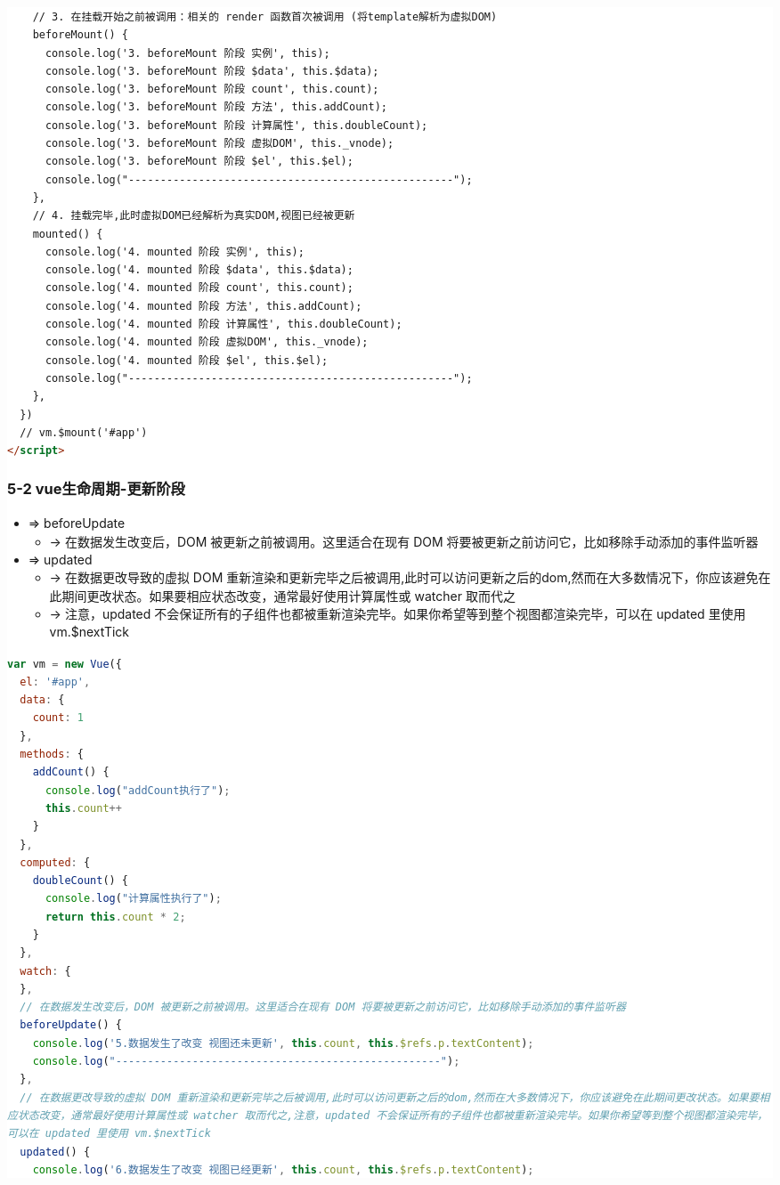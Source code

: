 ```html
    // 3. 在挂载开始之前被调用：相关的 render 函数首次被调用 (将template解析为虚拟DOM)
    beforeMount() {
      console.log('3. beforeMount 阶段 实例', this);
      console.log('3. beforeMount 阶段 $data', this.$data);
      console.log('3. beforeMount 阶段 count', this.count);
      console.log('3. beforeMount 阶段 方法', this.addCount);
      console.log('3. beforeMount 阶段 计算属性', this.doubleCount);
      console.log('3. beforeMount 阶段 虚拟DOM', this._vnode);
      console.log('3. beforeMount 阶段 $el', this.$el);
      console.log("---------------------------------------------------");
    },
    // 4. 挂载完毕,此时虚拟DOM已经解析为真实DOM,视图已经被更新
    mounted() {
      console.log('4. mounted 阶段 实例', this);
      console.log('4. mounted 阶段 $data', this.$data);
      console.log('4. mounted 阶段 count', this.count);
      console.log('4. mounted 阶段 方法', this.addCount);
      console.log('4. mounted 阶段 计算属性', this.doubleCount);
      console.log('4. mounted 阶段 虚拟DOM', this._vnode);
      console.log('4. mounted 阶段 $el', this.$el);
      console.log("---------------------------------------------------");
    },
  })
  // vm.$mount('#app')
</script>
```
### 5-2 vue生命周期-更新阶段
- => beforeUpdate
  - -> 在数据发生改变后，DOM 被更新之前被调用。这里适合在现有 DOM 将要被更新之前访问它，比如移除手动添加的事件监听器
- => updated
  - -> 在数据更改导致的虚拟 DOM 重新渲染和更新完毕之后被调用,此时可以访问更新之后的dom,然而在大多数情况下，你应该避免在此期间更改状态。如果要相应状态改变，通常最好使用计算属性或 watcher 取而代之
  - -> 注意，updated 不会保证所有的子组件也都被重新渲染完毕。如果你希望等到整个视图都渲染完毕，可以在 updated 里使用 vm.$nextTick
```js
var vm = new Vue({
  el: '#app',
  data: {
    count: 1
  },
  methods: {
    addCount() {
      console.log("addCount执行了");
      this.count++
    }
  },
  computed: {
    doubleCount() {
      console.log("计算属性执行了");
      return this.count * 2;
    }
  },
  watch: {
  },
  // 在数据发生改变后，DOM 被更新之前被调用。这里适合在现有 DOM 将要被更新之前访问它，比如移除手动添加的事件监听器
  beforeUpdate() {
    console.log('5.数据发生了改变 视图还未更新', this.count, this.$refs.p.textContent);
    console.log("---------------------------------------------------");
  },
  // 在数据更改导致的虚拟 DOM 重新渲染和更新完毕之后被调用,此时可以访问更新之后的dom,然而在大多数情况下，你应该避免在此期间更改状态。如果要相应状态改变，通常最好使用计算属性或 watcher 取而代之,注意，updated 不会保证所有的子组件也都被重新渲染完毕。如果你希望等到整个视图都渲染完毕，可以在 updated 里使用 vm.$nextTick
  updated() {
    console.log('6.数据发生了改变 视图已经更新', this.count, this.$refs.p.textContent);
```